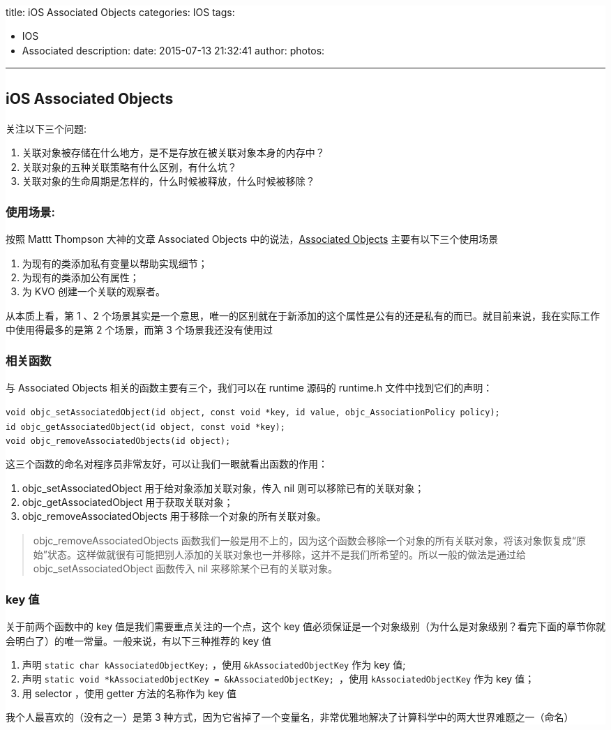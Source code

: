 title: iOS Associated Objects
categories: IOS
tags:
  - IOS
  - Associated
description:
date: 2015-07-13 21:32:41
author:
photos:
---
## iOS Associated Objects

关注以下三个问题:
1. 关联对象被存储在什么地方，是不是存放在被关联对象本身的内存中？
2. 关联对象的五种关联策略有什么区别，有什么坑？
3. 关联对象的生命周期是怎样的，什么时候被释放，什么时候被移除？

### 使用场景:
按照 Mattt Thompson 大神的文章 Associated Objects 中的说法，[Associated Objects](http://nshipster.com/associated-objects/) 主要有以下三个使用场景

1. 为现有的类添加私有变量以帮助实现细节；
2. 为现有的类添加公有属性；
3. 为 KVO 创建一个关联的观察者。

从本质上看，第 1 、2 个场景其实是一个意思，唯一的区别就在于新添加的这个属性是公有的还是私有的而已。就目前来说，我在实际工作中使用得最多的是第 2 个场景，而第 3 个场景我还没有使用过

### 相关函数
与 Associated Objects 相关的函数主要有三个，我们可以在 runtime 源码的 runtime.h 文件中找到它们的声明：
```
void objc_setAssociatedObject(id object, const void *key, id value, objc_AssociationPolicy policy);
id objc_getAssociatedObject(id object, const void *key);
void objc_removeAssociatedObjects(id object);
```

这三个函数的命名对程序员非常友好，可以让我们一眼就看出函数的作用：
1. objc_setAssociatedObject 用于给对象添加关联对象，传入 nil 则可以移除已有的关联对象；
2. objc_getAssociatedObject 用于获取关联对象；
3. objc_removeAssociatedObjects 用于移除一个对象的所有关联对象。

> objc_removeAssociatedObjects 函数我们一般是用不上的，因为这个函数会移除一个对象的所有关联对象，将该对象恢复成“原始”状态。这样做就很有可能把别人添加的关联对象也一并移除，这并不是我们所希望的。所以一般的做法是通过给 objc_setAssociatedObject 函数传入 nil 来移除某个已有的关联对象。

### key 值
关于前两个函数中的 key 值是我们需要重点关注的一个点，这个 key 值必须保证是一个对象级别（为什么是对象级别？看完下面的章节你就会明白了）的唯一常量。一般来说，有以下三种推荐的 key 值

1. 声明 `static char kAssociatedObjectKey;` ，使用 `&kAssociatedObjectKey` 作为 key 值;
2. 声明 `static void *kAssociatedObjectKey = &kAssociatedObjectKey; `，使用 `kAssociatedObjectKey` 作为 key 值；
3. 用 selector ，使用 getter 方法的名称作为 key 值

我个人最喜欢的（没有之一）是第 3 种方式，因为它省掉了一个变量名，非常优雅地解决了计算科学中的两大世界难题之一（命名）
